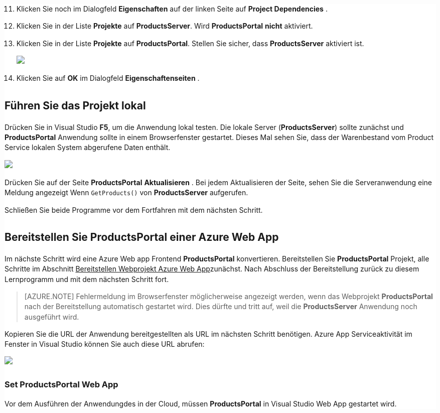 11. Klicken Sie noch im Dialogfeld **Eigenschaften** auf der linken Seite auf **Project Dependencies** .

12. Klicken Sie in der Liste **Projekte** auf **ProductsServer**. Wird **ProductsPortal** **nicht** aktiviert.

14. Klicken Sie in der Liste **Projekte** auf **ProductsPortal**. Stellen Sie sicher, dass **ProductsServer** aktiviert ist. 

    ![][26]

15. Klicken Sie auf **OK** im Dialogfeld **Eigenschaftenseiten** .

## <a name="run-the-project-locally"></a>Führen Sie das Projekt lokal

Drücken Sie in Visual Studio **F5**, um die Anwendung lokal testen. Die lokale Server (**ProductsServer**) sollte zunächst und **ProductsPortal** Anwendung sollte in einem Browserfenster gestartet. Dieses Mal sehen Sie, dass der Warenbestand vom Product Service lokalen System abgerufene Daten enthält.

![][10]

Drücken Sie auf der Seite **ProductsPortal** **Aktualisieren** . Bei jedem Aktualisieren der Seite, sehen Sie die Serveranwendung eine Meldung angezeigt Wenn `GetProducts()` von **ProductsServer** aufgerufen.

Schließen Sie beide Programme vor dem Fortfahren mit dem nächsten Schritt.

## <a name="deploy-the-productsportal-project-to-an-azure-web-app"></a>Bereitstellen Sie ProductsPortal einer Azure Web App

Im nächste Schritt wird eine Azure Web app Frontend **ProductsPortal** konvertieren. Bereitstellen Sie **ProductsPortal** Projekt, alle Schritte im Abschnitt [Bereitstellen Webprojekt Azure Web App](../app-service-web/web-sites-dotnet-get-started.md#deploy-the-web-project-to-the-azure-web-app)zunächst. Nach Abschluss der Bereitstellung zurück zu diesem Lernprogramm und mit dem nächsten Schritt fort.

> [AZURE.NOTE] Fehlermeldung im Browserfenster möglicherweise angezeigt werden, wenn das Webprojekt **ProductsPortal** nach der Bereitstellung automatisch gestartet wird. Dies dürfte und tritt auf, weil die **ProductsServer** Anwendung noch ausgeführt wird.

Kopieren Sie die URL der Anwendung bereitgestellten als URL im nächsten Schritt benötigen. Azure App Serviceaktivität im Fenster in Visual Studio können Sie auch diese URL abrufen:

![][9] 

### <a name="set-productsportal-as-web-app"></a>Set ProductsPortal Web App

Vor dem Ausführen der Anwendungdes in der Cloud, müssen **ProductsPortal** in Visual Studio Web App gestartet wird.


  [0]: ./media/service-bus-dotnet-hybrid-app-using-service-bus-relay/hybrid.png
  [1]: ./media/service-bus-dotnet-hybrid-app-using-service-bus-relay/App2.png
  [Tools und SDK]: http://go.microsoft.com/fwlink/?LinkId=271920
  [NuGet]: http://nuget.org
  [11]: ./media/service-bus-dotnet-hybrid-app-using-service-bus-relay/hy-con-1.png
  [13]: ./media/service-bus-dotnet-hybrid-app-using-service-bus-relay/getting-started-multi-tier-13.png
  [15]: ./media/service-bus-dotnet-hybrid-app-using-service-bus-relay/hy-web-2.png
  [16]: ./media/service-bus-dotnet-hybrid-app-using-service-bus-relay/hy-web-4.png
  [17]: ./media/service-bus-dotnet-hybrid-app-using-service-bus-relay/hy-web-7.png
  [18]: ./media/service-bus-dotnet-hybrid-app-using-service-bus-relay/hy-web-5.png
  [19]: ./media/service-bus-dotnet-hybrid-app-using-service-bus-relay/hy-web-6.png
  [9]: ./media/service-bus-dotnet-hybrid-app-using-service-bus-relay/hy-web-9.png
  [10]: ./media/service-bus-dotnet-hybrid-app-using-service-bus-relay/App3.png
  [21]: ./media/service-bus-dotnet-hybrid-app-using-service-bus-relay/App1.png
  [24]: ./media/service-bus-dotnet-hybrid-app-using-service-bus-relay/hy-web-12.png
  [25]: ./media/service-bus-dotnet-hybrid-app-using-service-bus-relay/hy-web-13.png
  [26]: ./media/service-bus-dotnet-hybrid-app-using-service-bus-relay/hy-web-14.png
  [27]: ./media/service-bus-dotnet-hybrid-app-using-service-bus-relay/hy-web-8.png
  [36]: ./media/service-bus-dotnet-hybrid-app-using-service-bus-relay/App2.png
  [37]: ./media/service-bus-dotnet-hybrid-app-using-service-bus-relay/hy-service1.png
  [38]: ./media/service-bus-dotnet-hybrid-app-using-service-bus-relay/hy-service2.png
  [41]: ./media/service-bus-dotnet-hybrid-app-using-service-bus-relay/getting-started-multi-tier-40.png
  [43]: ./media/service-bus-dotnet-hybrid-app-using-service-bus-relay/getting-started-hybrid-43.png
  [sbwacom]: /documentation/services/service-bus/  
  [sbwacomqhowto]: ../service-bus-messaging/service-bus-dotnet-get-started-with-queues.md